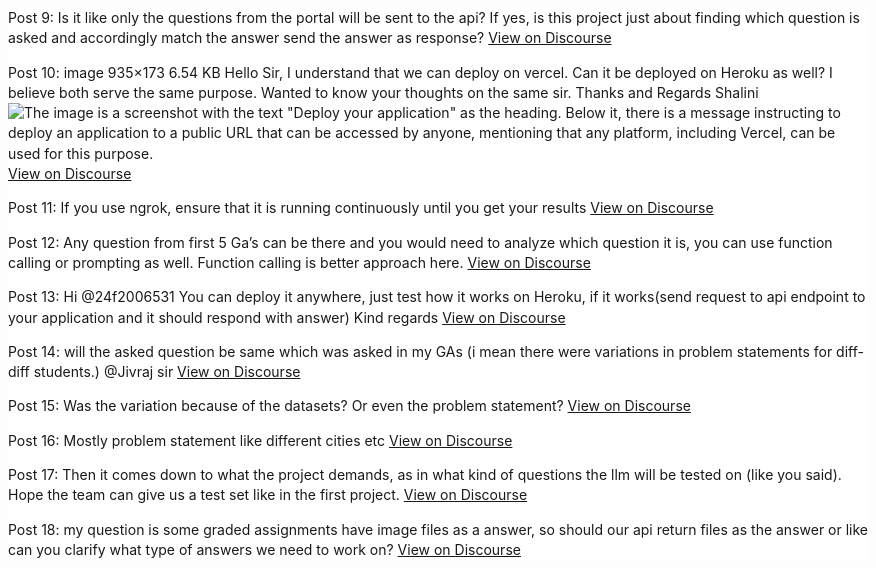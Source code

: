 Post 9: Is it like only the questions from the portal will be sent to the api? If yes, is this project just about finding which question is asked and accordingly match the answer send the answer as response?
[View on Discourse](https://discourse.onlinedegree.iitm.ac.in/t/project-2-tds-solver-discussion-thread/169029/9)


Post 10: image 935×173 6.54 KB Hello Sir, I understand that we can deploy on vercel. Can it be deployed on Heroku as well? I believe both serve the same purpose. Wanted to know your thoughts on the same sir. Thanks and Regards Shalini
![The image is a screenshot with the text "Deploy your application" as the heading. Below it, there is a message instructing to deploy an application to a public URL that can be accessed by anyone, mentioning that any platform, including Vercel, can be used for this purpose.](https://europe1.discourse-cdn.com/flex013/uploads/iitm/original/3X/5/3/53bf199bb686fb99cd7b6974c6971326fb8c8482.png)
[View on Discourse](https://discourse.onlinedegree.iitm.ac.in/t/project-2-tds-solver-discussion-thread/169029/10)


Post 11: If you use ngrok, ensure that it is running continuously until you get your results
[View on Discourse](https://discourse.onlinedegree.iitm.ac.in/t/project-2-tds-solver-discussion-thread/169029/11)


Post 12: Any question from first 5 Ga’s can be there and you would need to analyze which question it is, you can use function calling or prompting as well. Function calling is better approach here.
[View on Discourse](https://discourse.onlinedegree.iitm.ac.in/t/project-2-tds-solver-discussion-thread/169029/12)


Post 13: Hi @24f2006531 You can deploy it anywhere, just test how it works on Heroku, if it works(send request to api endpoint to your application and it should respond with answer) Kind regards
[View on Discourse](https://discourse.onlinedegree.iitm.ac.in/t/project-2-tds-solver-discussion-thread/169029/13)


Post 14: will the asked question be same which was asked in my GAs (i mean there were variations in problem statements for diff-diff students.) @Jivraj sir
[View on Discourse](https://discourse.onlinedegree.iitm.ac.in/t/project-2-tds-solver-discussion-thread/169029/14)


Post 15: Was the variation because of the datasets? Or even the problem statement?
[View on Discourse](https://discourse.onlinedegree.iitm.ac.in/t/project-2-tds-solver-discussion-thread/169029/15)


Post 16: Mostly problem statement like different cities etc
[View on Discourse](https://discourse.onlinedegree.iitm.ac.in/t/project-2-tds-solver-discussion-thread/169029/16)


Post 17: Then it comes down to what the project demands, as in what kind of questions the llm will be tested on (like you said). Hope the team can give us a test set like in the first project.
[View on Discourse](https://discourse.onlinedegree.iitm.ac.in/t/project-2-tds-solver-discussion-thread/169029/17)


Post 18: my question is some graded assignments have image files as a answer, so should our api return files as the answer or like can you clarify what type of answers we need to work on?
[View on Discourse](https://discourse.onlinedegree.iitm.ac.in/t/project-2-tds-solver-discussion-thread/169029/18)
